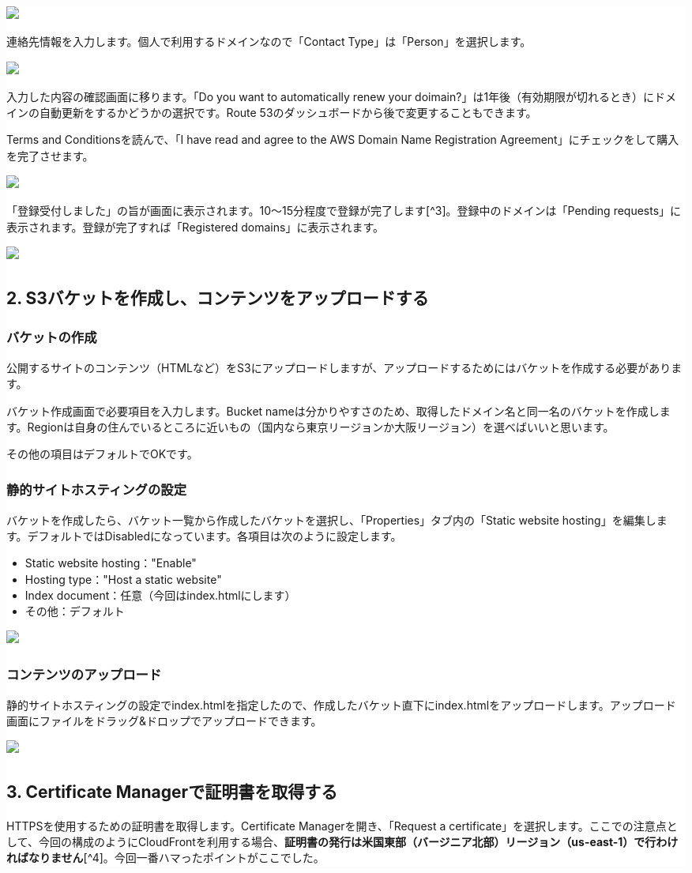 ![](/img/blogs/2022/1220_Route53_02.png)

連絡先情報を入力します。個人で利用するドメインなので「Contact Type」は「Person」を選択します。

![](/img/blogs/2022/1220_Route53_03.png)

入力した内容の確認画面に移ります。「Do you want to automatically renew your doimain?」は1年後（有効期限が切れるとき）にドメインの自動更新をするかどうかの選択です。Route 53のダッシュボードから後で変更することもできます。

Terms and Conditionsを読んで、「I have read and agree to the AWS Domain Name Registration Agreement」にチェックをして購入を完了させます。

![](/img/blogs/2022/1220_Route53_04.png)

「登録受付しました」の旨が画面に表示されます。10〜15分程度で登録が完了します[^3]。登録中のドメインは「Pending requests」に表示されます。登録が完了すれば「Registered domains」に表示されます。

![](/img/blogs/2022/1220_Route53_05.png)

## 2. S3バケットを作成し、コンテンツをアップロードする

### バケットの作成

公開するサイトのコンテンツ（HTMLなど）をS3にアップロードしますが、アップロードするためにはバケットを作成する必要があります。

バケット作成画面で必要項目を入力します。Bucket nameは分かりやすさのため、取得したドメイン名と同一名のバケットを作成します。Regionは自身の住んでいるところに近いもの（国内なら東京リージョンか大阪リージョン）を選べばいいと思います。

その他の項目はデフォルトでOKです。

### 静的サイトホスティングの設定

バケットを作成したら、バケット一覧から作成したバケットを選択し、「Properties」タブ内の「Static website hosting」を編集します。デフォルトではDisabledになっています。各項目は次のように設定します。

- Static website hosting："Enable"
- Hosting type："Host a static website"
- Index document：任意（今回はindex.htmlにします）
- その他：デフォルト

![](/img/blogs/2022/1220_S3_02.png)

### コンテンツのアップロード

静的サイトホスティングの設定でindex.htmlを指定したので、作成したバケット直下にindex.htmlをアップロードします。アップロード画面にファイルをドラッグ&ドロップでアップロードできます。

![](/img/blogs/2022/1220_S3_03.png)

## 3. Certificate Managerで証明書を取得する

HTTPSを使用するための証明書を取得します。Certificate Managerを開き、「Request a certificate」を選択します。ここでの注意点として、今回の構成のようにCloudFrontを利用する場合、**証明書の発行は米国東部（バージニア北部）リージョン（us-east-1）で行わければなりません**[^4]。今回一番ハマったポイントがここでした。


[^1]: 公開するだけであればドメインは不要ですが、さすがにあったほうがいいと思います。
[^2]: トップレベルドメインによって値段が異なります。色々なドメインの値段を比べてみめるのも面白いです。